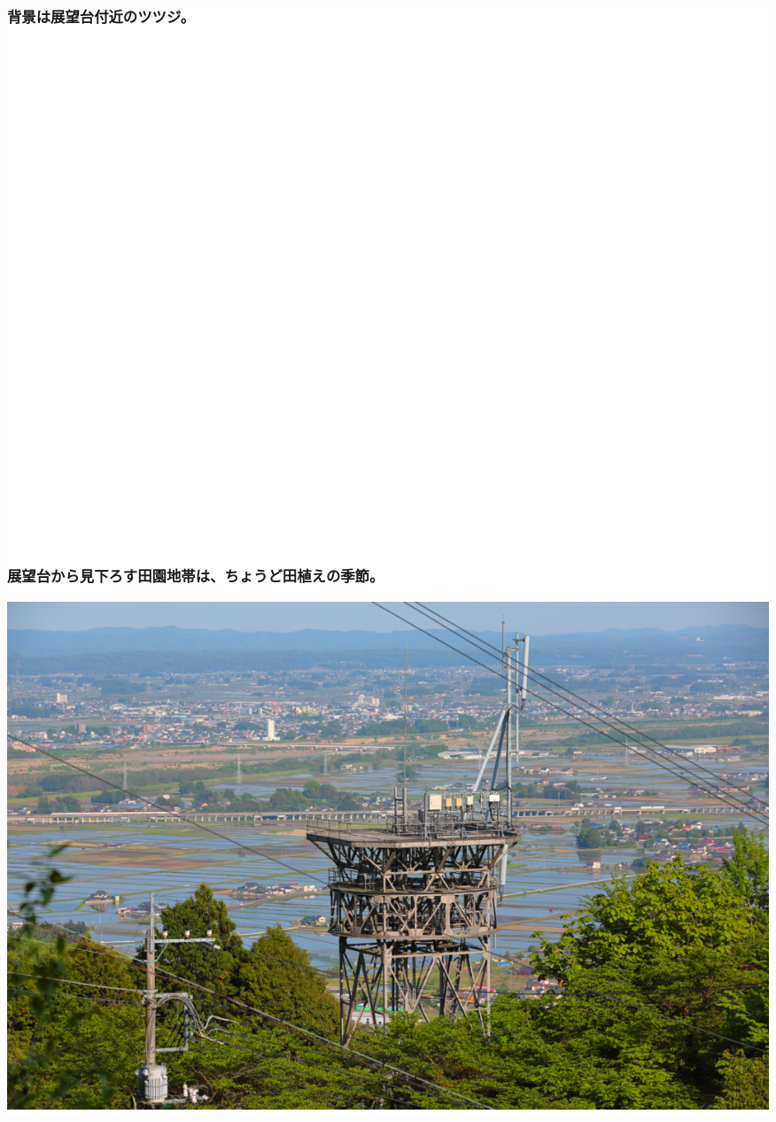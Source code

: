 <h3><span class="white">背景は展望台付近のツツジ。</span></h3>
	
<br><br><br><br><br><br><br><br><br><br><br><br><br><br><br><br><br><br><br><br><br><br><br><br><br><br><br><br>
<h3><span class="white">展望台から見下ろす田園地帯は、ちょうど田植えの季節。</span></h3>
<a href="20220428_001.JPG" data-lightbox="abc"><img src="20220428_001.JPG" alt="サンプル画像" width="900" /></a>